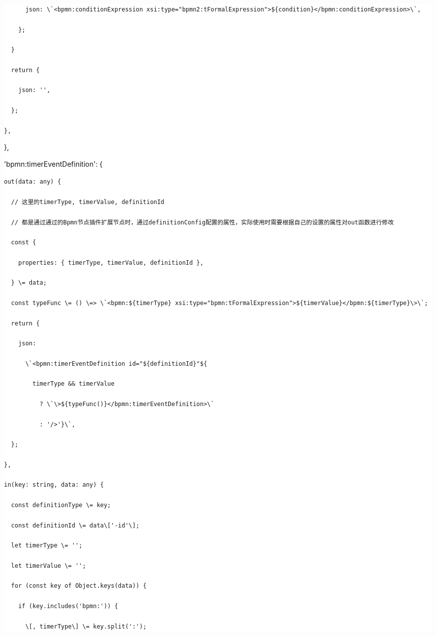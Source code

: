           json: \`<bpmn:conditionExpression xsi:type="bpmn2:tFormalExpression">${condition}</bpmn:conditionExpression>\`,

        };

      }

      return {

        json: '',

      };

    },

  },

  'bpmn:timerEventDefinition': {

    out(data: any) {

      // 这里的timerType, timerValue, definitionId 

      // 都是通过通过的Bpmn节点插件扩展节点时，通过definitionConfig配置的属性，实际使用时需要根据自己的设置的属性对out函数进行修改

      const {

        properties: { timerType, timerValue, definitionId },

      } \= data;

      const typeFunc \= () \=> \`<bpmn:${timerType} xsi:type="bpmn:tFormalExpression">${timerValue}</bpmn:${timerType}\>\`;

      return {

        json:

          \`<bpmn:timerEventDefinition id="${definitionId}"${

            timerType && timerValue

              ? \`\>${typeFunc()}</bpmn:timerEventDefinition>\`

              : '/>'}\`,

      };

    },

    in(key: string, data: any) {

      const definitionType \= key;

      const definitionId \= data\['-id'\];

      let timerType \= '';

      let timerValue \= '';

      for (const key of Object.keys(data)) {

        if (key.includes('bpmn:')) {

          \[, timerType\] \= key.split(':');
